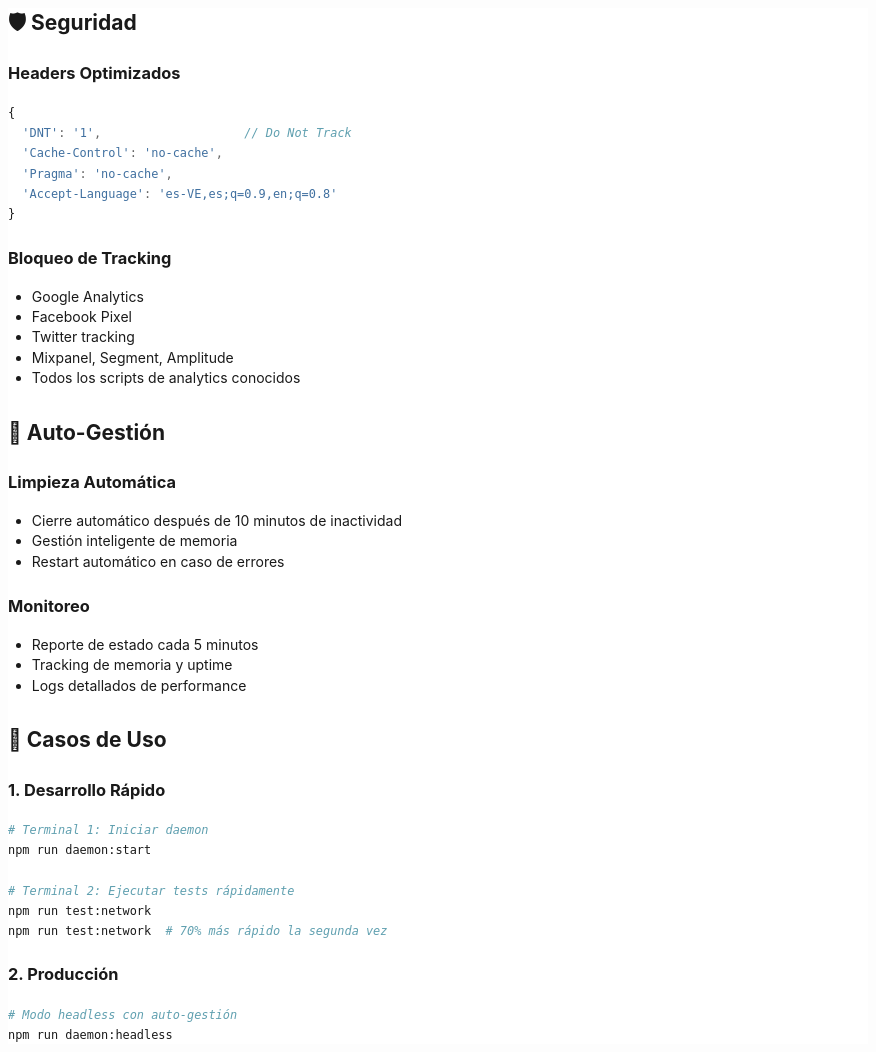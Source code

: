 ## 🛡️ Seguridad

### Headers Optimizados
```typescript
{
  'DNT': '1',                    // Do Not Track
  'Cache-Control': 'no-cache',
  'Pragma': 'no-cache',
  'Accept-Language': 'es-VE,es;q=0.9,en;q=0.8'
}
```

### Bloqueo de Tracking
- Google Analytics
- Facebook Pixel  
- Twitter tracking
- Mixpanel, Segment, Amplitude
- Todos los scripts de analytics conocidos

## 🔄 Auto-Gestión

### Limpieza Automática
- Cierre automático después de 10 minutos de inactividad
- Gestión inteligente de memoria
- Restart automático en caso de errores

### Monitoreo
- Reporte de estado cada 5 minutos
- Tracking de memoria y uptime
- Logs detallados de performance

## 🚀 Casos de Uso

### 1. Desarrollo Rápido
```bash
# Terminal 1: Iniciar daemon
npm run daemon:start

# Terminal 2: Ejecutar tests rápidamente
npm run test:network
npm run test:network  # 70% más rápido la segunda vez
```

### 2. Producción
```bash
# Modo headless con auto-gestión
npm run daemon:headless
```
